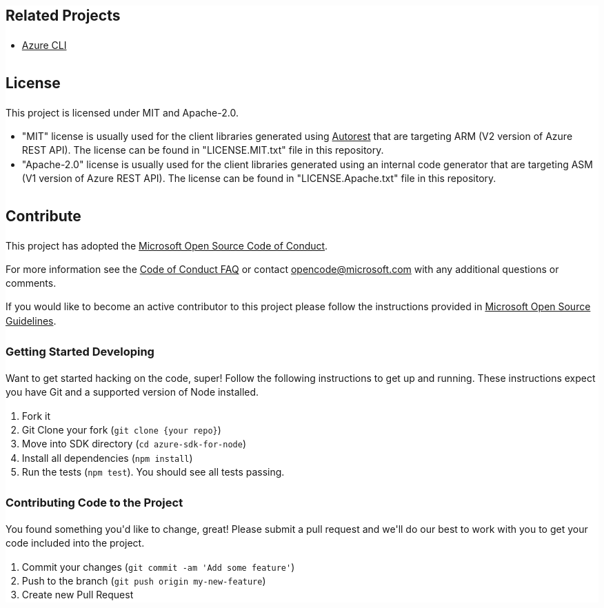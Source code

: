 ## Related Projects

* [Azure CLI](https://github.com/azure/azure-cli)

## License

This project is licensed under MIT and Apache-2.0.

- "MIT" license is usually used for the client libraries generated using [Autorest](https://github.com/Azure/Autorest) that are targeting ARM (V2 version of Azure REST API). The license can be found in "LICENSE.MIT.txt" file in this repository.
- "Apache-2.0" license is usually used for the client libraries generated using an internal code generator that are targeting ASM (V1 version of Azure REST API). The license can be found in "LICENSE.Apache.txt" file in this repository.

## Contribute

This project has adopted the [Microsoft Open Source Code of Conduct](https://opensource.microsoft.com/codeofconduct/).

For more information see the [Code of Conduct FAQ](https://opensource.microsoft.com/codeofconduct/faq/) or contact [opencode@microsoft.com](mailto:opencode@microsoft.com) with any additional questions or comments.

If you would like to become an active contributor to this project please follow the instructions provided in [Microsoft Open Source Guidelines](https://opensource.microsoft.com/resources).

### Getting Started Developing

Want to get started hacking on the code, super! Follow the following instructions to get up and running. These
instructions expect you have Git and a supported version of Node installed.

1. Fork it
2. Git Clone your fork (`git clone {your repo}`)
3. Move into SDK directory (`cd azure-sdk-for-node`)
4. Install all dependencies (`npm install`)
5. Run the tests (`npm test`). You should see all tests passing.

### Contributing Code to the Project

You found something you'd like to change, great! Please submit a pull request and we'll do our best to work with you to
get your code included into the project.

1. Commit your changes (`git commit -am 'Add some feature'`)
2. Push to the branch (`git push origin my-new-feature`)
3. Create new Pull Request